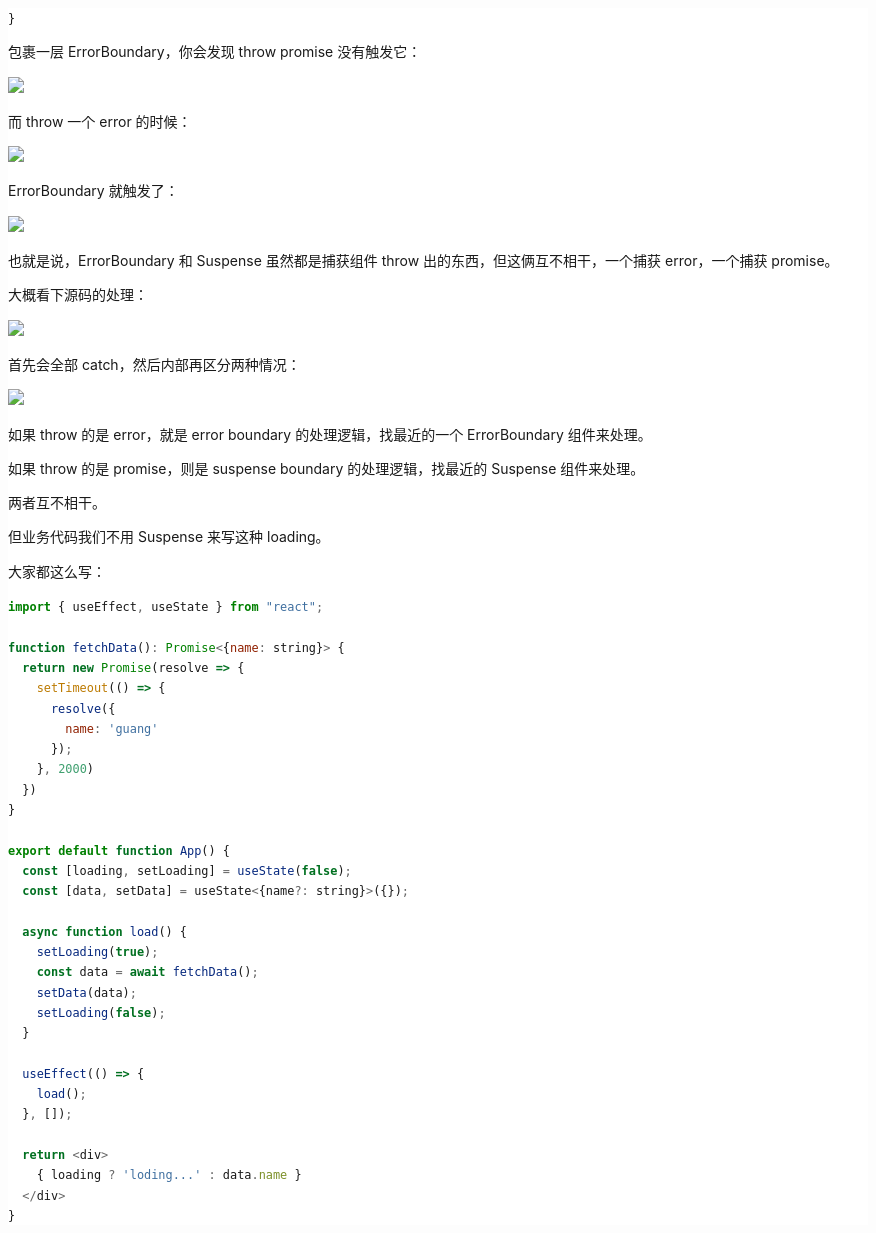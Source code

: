 ```javascript
}
```

包裹一层 ErrorBoundary，你会发现 throw promise 没有触发它：

![](https://p1-juejin.byteimg.com/tos-cn-i-k3u1fbpfcp/e8d8bab9dd0345778684cc7f6f9d29a8~tplv-k3u1fbpfcp-jj-mark:0:0:0:0:q75.image#?w=692&h=310&s=20888&e=gif&f=21&b=fdfdfd)

而 throw 一个 error 的时候：

![](https://p9-juejin.byteimg.com/tos-cn-i-k3u1fbpfcp/3e98a75057944493bfd067353653cd17~tplv-k3u1fbpfcp-jj-mark:0:0:0:0:q75.image#?w=974&h=1110&s=242002&e=png&b=1f1f1f)

ErrorBoundary 就触发了：

![](https://p1-juejin.byteimg.com/tos-cn-i-k3u1fbpfcp/58f936e8988e404fa51fd099b995daa4~tplv-k3u1fbpfcp-jj-mark:0:0:0:0:q75.image#?w=592&h=290&s=18825&e=png&b=ffffff)

也就是说，ErrorBoundary 和 Suspense 虽然都是捕获组件 throw 出的东西，但这俩互不相干，一个捕获 error，一个捕获 promise。

大概看下源码的处理：

![](https://p3-juejin.byteimg.com/tos-cn-i-k3u1fbpfcp/e4c5ef3eb36c4bc38ea12b6a49d97625~tplv-k3u1fbpfcp-jj-mark:0:0:0:0:q75.image#?w=582&h=326&s=36118&e=png&b=1f1f1f)

首先会全部 catch，然后内部再区分两种情况：

![](https://p1-juejin.byteimg.com/tos-cn-i-k3u1fbpfcp/840cfaee2a2b4d35bcfcefc697996e45~tplv-k3u1fbpfcp-jj-mark:0:0:0:0:q75.image#?w=1324&h=738&s=161221&e=png&b=202020)

如果 throw 的是 error，就是 error boundary 的处理逻辑，找最近的一个 ErrorBoundary 组件来处理。

如果 throw 的是 promise，则是 suspense boundary 的处理逻辑，找最近的 Suspense 组件来处理。

两者互不相干。

但业务代码我们不用 Suspense 来写这种 loading。

大家都这么写：

```javascript
import { useEffect, useState } from "react";

function fetchData(): Promise<{name: string}> {
  return new Promise(resolve => {
    setTimeout(() => {
      resolve({
        name: 'guang'
      });
    }, 2000)
  })
}

export default function App() {
  const [loading, setLoading] = useState(false);
  const [data, setData] = useState<{name?: string}>({});

  async function load() {
    setLoading(true);
    const data = await fetchData();
    setData(data);
    setLoading(false);
  }

  useEffect(() => {
    load();
  }, []);

  return <div>
    { loading ? 'loding...' : data.name }
  </div>
}
```
